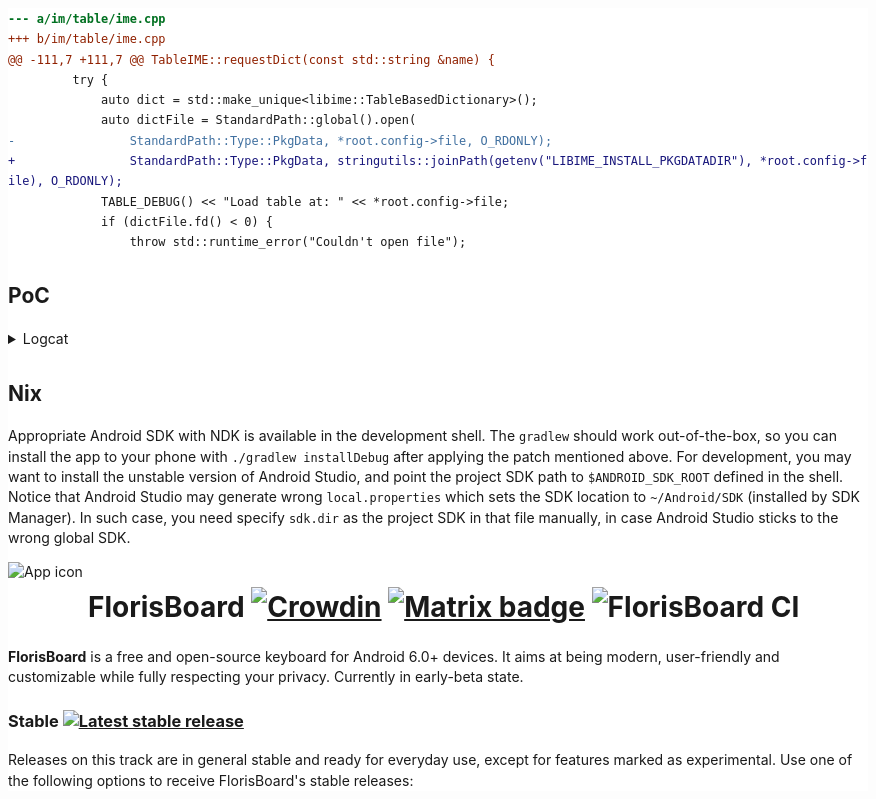 ```diff
--- a/im/table/ime.cpp
+++ b/im/table/ime.cpp
@@ -111,7 +111,7 @@ TableIME::requestDict(const std::string &name) {
         try {
             auto dict = std::make_unique<libime::TableBasedDictionary>();
             auto dictFile = StandardPath::global().open(
-                StandardPath::Type::PkgData, *root.config->file, O_RDONLY);
+                StandardPath::Type::PkgData, stringutils::joinPath(getenv("LIBIME_INSTALL_PKGDATADIR"), *root.config->file), O_RDONLY);
             TABLE_DEBUG() << "Load table at: " << *root.config->file;
             if (dictFile.fd() < 0) {
                 throw std::runtime_error("Couldn't open file");
```

## PoC

<details><summary>Logcat</summary></details>

## Nix

Appropriate Android SDK with NDK is available in the development shell.  The `gradlew` should work out-of-the-box, so you can install the app to your phone with `./gradlew installDebug` after applying the patch mentioned above. For development, you may want to install the unstable version of Android Studio, and point the project SDK path to `$ANDROID_SDK_ROOT` defined in the shell. Notice that Android Studio may generate wrong `local.properties` which sets the SDK location to `~/Android/SDK` (installed by SDK Manager). In such case, you need specify `sdk.dir` as the project SDK in that file manually, in case Android Studio sticks to the wrong global SDK.

<img align="left" width="80" height="80"
src="fastlane/metadata/android/en-US/images/icon.png" alt="App icon">

# FlorisBoard [![Crowdin](https://badges.crowdin.net/florisboard/localized.svg)](https://crowdin.florisboard.patrickgold.dev) [![Matrix badge](https://img.shields.io/badge/chat-%23florisboard%3amatrix.org-blue)](https://matrix.to/#/#florisboard:matrix.org) ![FlorisBoard CI](https://github.com/florisboard/florisboard/workflows/FlorisBoard%20CI/badge.svg?event=push)

**FlorisBoard** is a free and open-source keyboard for Android 6.0+
devices. It aims at being modern, user-friendly and customizable while
fully respecting your privacy. Currently in early-beta state.

### Stable [![Latest stable release](https://img.shields.io/github/v/release/florisboard/florisboard)](https://github.com/florisboard/florisboard/releases/latest)

Releases on this track are in general stable and ready for everyday use, except for features marked as experimental. Use one of the following options to receive FlorisBoard's stable releases:
